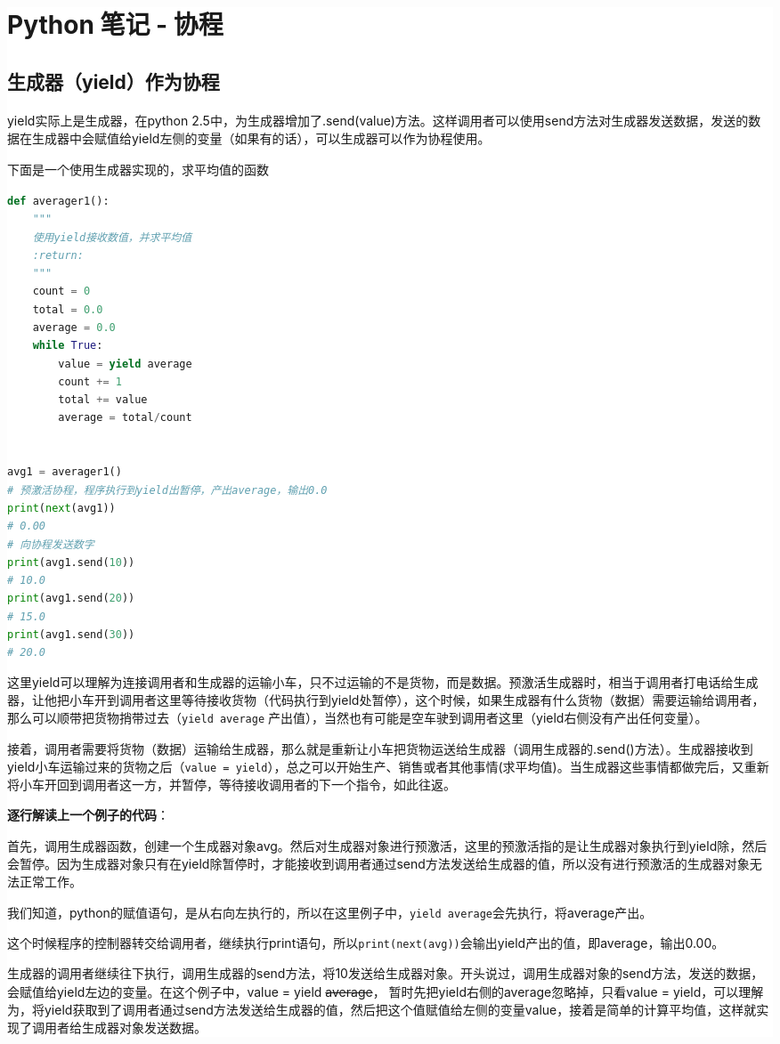# Python 笔记 - 协程

## 生成器（yield）作为协程

yield实际上是生成器，在python 2.5中，为生成器增加了.send(value)方法。这样调用者可以使用send方法对生成器发送数据，发送的数据在生成器中会赋值给yield左侧的变量（如果有的话），可以生成器可以作为协程使用。

下面是一个使用生成器实现的，求平均值的函数

```python
def averager1():
    """
    使用yield接收数值，并求平均值
    :return:
    """
    count = 0
    total = 0.0
    average = 0.0
    while True:
        value = yield average
        count += 1
        total += value
        average = total/count


avg1 = averager1()
# 预激活协程，程序执行到yield出暂停，产出average，输出0.0
print(next(avg1))
# 0.00
# 向协程发送数字
print(avg1.send(10))
# 10.0
print(avg1.send(20))
# 15.0
print(avg1.send(30))
# 20.0
```

这里yield可以理解为连接调用者和生成器的运输小车，只不过运输的不是货物，而是数据。预激活生成器时，相当于调用者打电话给生成器，让他把小车开到调用者这里等待接收货物（代码执行到yield处暂停），这个时候，如果生成器有什么货物（数据）需要运输给调用者，那么可以顺带把货物捎带过去（`yield average` 产出值），当然也有可能是空车驶到调用者这里（yield右侧没有产出任何变量）。

接着，调用者需要将货物（数据）运输给生成器，那么就是重新让小车把货物运送给生成器（调用生成器的.send()方法）。生成器接收到yield小车运输过来的货物之后（`value = yield`），总之可以开始生产、销售或者其他事情(求平均值)。当生成器这些事情都做完后，又重新将小车开回到调用者这一方，并暂停，等待接收调用者的下一个指令，如此往返。

**逐行解读上一个例子的代码**：

首先，调用生成器函数，创建一个生成器对象avg。然后对生成器对象进行预激活，这里的预激活指的是让生成器对象执行到yield除，然后会暂停。因为生成器对象只有在yield除暂停时，才能接收到调用者通过send方法发送给生成器的值，所以没有进行预激活的生成器对象无法正常工作。

我们知道，python的赋值语句，是从右向左执行的，所以在这里例子中，`yield average`会先执行，将average产出。

这个时候程序的控制器转交给调用者，继续执行print语句，所以`print(next(avg))`会输出yield产出的值，即average，输出0.00。

生成器的调用者继续往下执行，调用生成器的send方法，将10发送给生成器对象。开头说过，调用生成器对象的send方法，发送的数据，会赋值给yield左边的变量。在这个例子中，value = yield ~~average~~， 暂时先把yield右侧的average忽略掉，只看value = yield，可以理解为，将yield获取到了调用者通过send方法发送给生成器的值，然后把这个值赋值给左侧的变量value，接着是简单的计算平均值，这样就实现了调用者给生成器对象发送数据。
